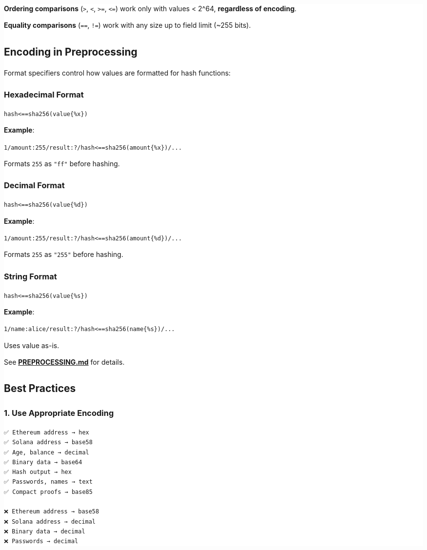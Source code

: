 **Ordering comparisons** (`>`, `<`, `>=`, `<=`) work only with values < 2^64, **regardless of encoding**.

**Equality comparisons** (`==`, `!=`) work with any size up to field limit (~255 bits).

## Encoding in Preprocessing

Format specifiers control how values are formatted for hash functions:

### Hexadecimal Format

```
hash<==sha256(value{%x})
```

**Example**:
```
1/amount:255/result:?/hash<==sha256(amount{%x})/...
```

Formats `255` as `"ff"` before hashing.

### Decimal Format

```
hash<==sha256(value{%d})
```

**Example**:
```
1/amount:255/result:?/hash<==sha256(amount{%d})/...
```

Formats `255` as `"255"` before hashing.

### String Format

```
hash<==sha256(value{%s})
```

**Example**:
```
1/name:alice/result:?/hash<==sha256(name{%s})/...
```

Uses value as-is.

See **[PREPROCESSING.md](PREPROCESSING.md)** for details.

## Best Practices

### 1. Use Appropriate Encoding

```
✅ Ethereum address → hex
✅ Solana address → base58
✅ Age, balance → decimal
✅ Binary data → base64
✅ Hash output → hex
✅ Passwords, names → text
✅ Compact proofs → base85

❌ Ethereum address → base58
❌ Solana address → decimal
❌ Binary data → decimal
❌ Passwords → decimal
```
